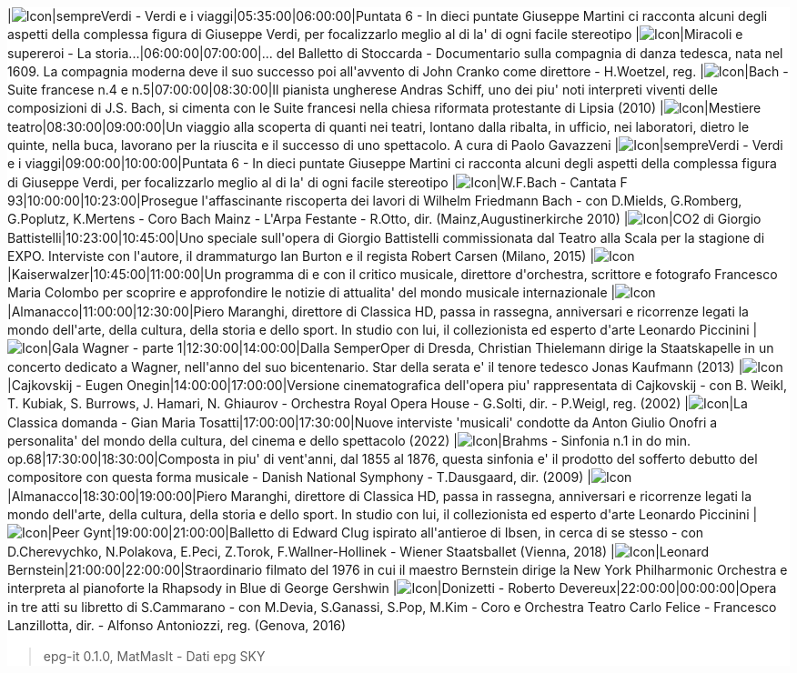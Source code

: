 |![Icon](https://guidatv.sky.it/uuid/intrattenimento_cover_oiOcEGjG-.png)|sempreVerdi - Verdi e i viaggi|05:35:00|06:00:00|Puntata 6 - In dieci puntate Giuseppe Martini ci racconta alcuni degli aspetti della complessa figura di Giuseppe Verdi, per focalizzarlo meglio al di la&#039; di ogni facile stereotipo
|![Icon](https://guidatv.sky.it/uuid/b92b0475-3fe9-4e8d-9d18-2be89d0f20f8/cover?md5ChecksumParam=7b1a63c8af78eb65eb75626ea1b40666)|Miracoli e supereroi - La storia...|06:00:00|07:00:00|... del Balletto di Stoccarda - Documentario sulla compagnia di danza tedesca, nata nel 1609. La compagnia moderna deve il suo successo poi all&#039;avvento di John Cranko come direttore - H.Woetzel, reg.
|![Icon](https://guidatv.sky.it/uuid/intrattenimento_cover_oiOcEGjG-.png)|Bach - Suite francese n.4 e n.5|07:00:00|08:30:00|Il pianista ungherese Andras Schiff, uno dei piu&#039; noti interpreti viventi delle composizioni di J.S. Bach, si cimenta con le Suite francesi nella chiesa riformata protestante di Lipsia (2010)
|![Icon](https://guidatv.sky.it/uuid/intrattenimento_cover_oiOcEGjG-.png)|Mestiere teatro|08:30:00|09:00:00|Un viaggio alla scoperta di quanti nei teatri, lontano dalla ribalta, in ufficio, nei laboratori, dietro le quinte, nella buca, lavorano per la riuscita e il successo di uno spettacolo. A cura di Paolo Gavazzeni
|![Icon](https://guidatv.sky.it/uuid/intrattenimento_cover_oiOcEGjG-.png)|sempreVerdi - Verdi e i viaggi|09:00:00|10:00:00|Puntata 6 - In dieci puntate Giuseppe Martini ci racconta alcuni degli aspetti della complessa figura di Giuseppe Verdi, per focalizzarlo meglio al di la&#039; di ogni facile stereotipo
|![Icon](https://guidatv.sky.it/uuid/intrattenimento_cover_oiOcEGjG-.png)|W.F.Bach - Cantata F 93|10:00:00|10:23:00|Prosegue l&#039;affascinante riscoperta dei lavori di Wilhelm Friedmann Bach - con D.Mields, G.Romberg, G.Poplutz, K.Mertens - Coro Bach Mainz - L&#039;Arpa Festante - R.Otto, dir. (Mainz,Augustinerkirche 2010)
|![Icon](https://guidatv.sky.it/uuid/intrattenimento_cover_oiOcEGjG-.png)|CO2 di Giorgio Battistelli|10:23:00|10:45:00|Uno speciale sull&#039;opera di Giorgio Battistelli commissionata dal Teatro alla Scala per la stagione di EXPO. Interviste con l&#039;autore, il drammaturgo Ian Burton e il regista Robert Carsen (Milano, 2015)
|![Icon](https://guidatv.sky.it/uuid/intrattenimento_cover_oiOcEGjG-.png)|Kaiserwalzer|10:45:00|11:00:00|Un programma di e con il critico musicale, direttore d&#039;orchestra, scrittore e fotografo Francesco Maria Colombo per scoprire e approfondire le notizie di attualita&#039; del mondo musicale internazionale
|![Icon](https://guidatv.sky.it/uuid/intrattenimento_cover_oiOcEGjG-.png)|Almanacco|11:00:00|12:30:00|Piero Maranghi, direttore di Classica HD, passa in rassegna, anniversari e ricorrenze legati la mondo dell&#039;arte, della cultura, della storia e dello sport. In studio con lui, il collezionista ed esperto d&#039;arte Leonardo Piccinini
|![Icon](https://guidatv.sky.it/uuid/intrattenimento_cover_oiOcEGjG-.png)|Gala Wagner - parte 1|12:30:00|14:00:00|Dalla SemperOper di Dresda, Christian Thielemann dirige la Staatskapelle in un concerto dedicato a Wagner, nell&#039;anno del suo bicentenario. Star della serata e&#039; il tenore tedesco Jonas Kaufmann (2013)
|![Icon](https://guidatv.sky.it/uuid/intrattenimento_cover_oiOcEGjG-.png)|Cajkovskij - Eugen Onegin|14:00:00|17:00:00|Versione cinematografica dell&#039;opera piu&#039; rappresentata di Cajkovskij - con B. Weikl, T. Kubiak, S. Burrows, J. Hamari, N. Ghiaurov - Orchestra Royal Opera House - G.Solti, dir. - P.Weigl, reg. (2002)
|![Icon](https://guidatv.sky.it/uuid/intrattenimento_cover_oiOcEGjG-.png)|La Classica domanda - Gian Maria Tosatti|17:00:00|17:30:00|Nuove interviste &#039;musicali&#039; condotte da Anton Giulio Onofri a personalita&#039; del mondo della cultura, del cinema e dello spettacolo (2022)
|![Icon](https://guidatv.sky.it/uuid/intrattenimento_cover_oiOcEGjG-.png)|Brahms - Sinfonia n.1 in do min. op.68|17:30:00|18:30:00|Composta in piu&#039; di vent&#039;anni, dal 1855 al 1876, questa sinfonia e&#039; il prodotto del sofferto debutto del compositore con questa forma musicale - Danish National Symphony - T.Dausgaard, dir. (2009)
|![Icon](https://guidatv.sky.it/uuid/intrattenimento_cover_oiOcEGjG-.png)|Almanacco|18:30:00|19:00:00|Piero Maranghi, direttore di Classica HD, passa in rassegna, anniversari e ricorrenze legati la mondo dell&#039;arte, della cultura, della storia e dello sport. In studio con lui, il collezionista ed esperto d&#039;arte Leonardo Piccinini
|![Icon](https://guidatv.sky.it/uuid/intrattenimento_cover_oiOcEGjG-.png)|Peer Gynt|19:00:00|21:00:00|Balletto di Edward Clug ispirato all&#039;antieroe di Ibsen, in cerca di se stesso - con D.Cherevychko, N.Polakova, E.Peci, Z.Torok, F.Wallner-Hollinek - Wiener Staatsballet (Vienna, 2018)
|![Icon](https://guidatv.sky.it/uuid/intrattenimento_cover_oiOcEGjG-.png)|Leonard Bernstein|21:00:00|22:00:00|Straordinario filmato del 1976 in cui il maestro Bernstein dirige la New York Philharmonic Orchestra e interpreta al pianoforte la Rhapsody in Blue di George Gershwin
|![Icon](https://guidatv.sky.it/uuid/intrattenimento_cover_oiOcEGjG-.png)|Donizetti - Roberto Devereux|22:00:00|00:00:00|Opera in tre atti su libretto di S.Cammarano - con M.Devia, S.Ganassi, S.Pop, M.Kim - Coro e Orchestra Teatro Carlo Felice - Francesco Lanzillotta, dir. - Alfonso Antoniozzi, reg. (Genova, 2016)



 > epg-it 0.1.0, MatMasIt - Dati epg SKY